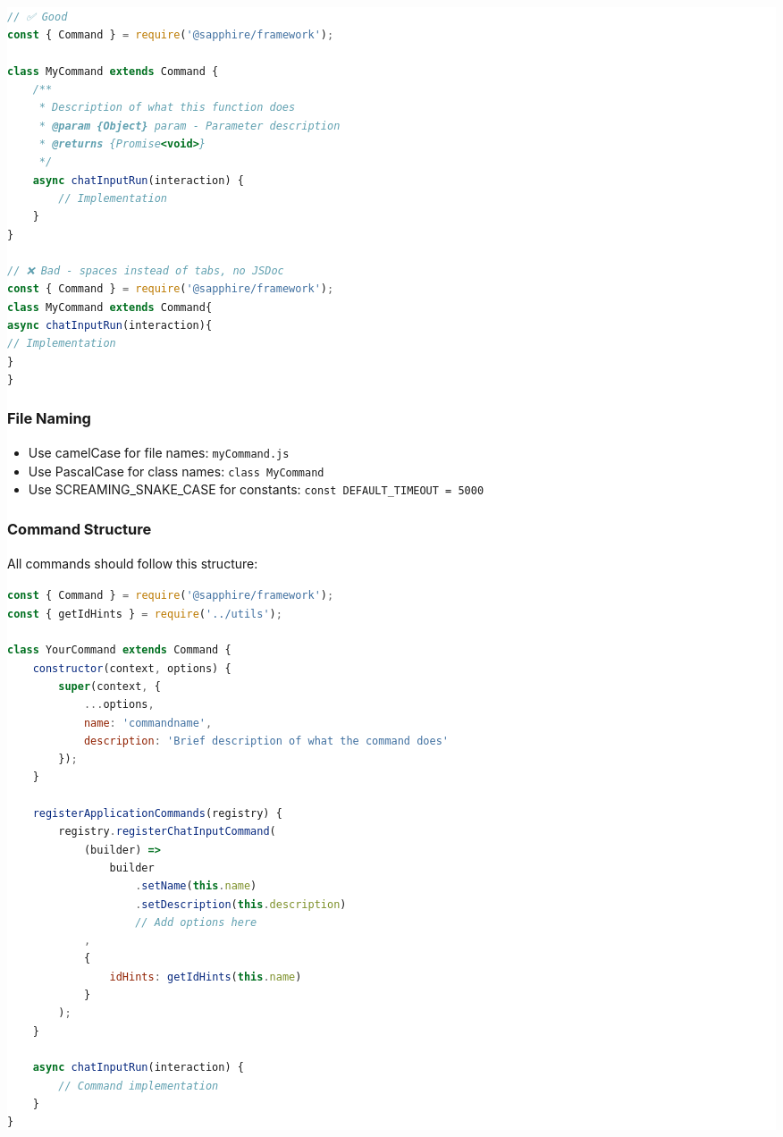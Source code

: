 ```javascript
// ✅ Good
const { Command } = require('@sapphire/framework');

class MyCommand extends Command {
	/**
	 * Description of what this function does
	 * @param {Object} param - Parameter description
	 * @returns {Promise<void>}
	 */
	async chatInputRun(interaction) {
		// Implementation
	}
}

// ❌ Bad - spaces instead of tabs, no JSDoc
const { Command } = require('@sapphire/framework');
class MyCommand extends Command{
async chatInputRun(interaction){
// Implementation
}
}
```

### File Naming

- Use camelCase for file names: `myCommand.js`
- Use PascalCase for class names: `class MyCommand`
- Use SCREAMING_SNAKE_CASE for constants: `const DEFAULT_TIMEOUT = 5000`

### Command Structure

All commands should follow this structure:

```javascript
const { Command } = require('@sapphire/framework');
const { getIdHints } = require('../utils');

class YourCommand extends Command {
	constructor(context, options) {
		super(context, {
			...options,
			name: 'commandname',
			description: 'Brief description of what the command does'
		});
	}

	registerApplicationCommands(registry) {
		registry.registerChatInputCommand(
			(builder) =>
				builder
					.setName(this.name)
					.setDescription(this.description)
					// Add options here
			,
			{
				idHints: getIdHints(this.name)
			}
		);
	}

	async chatInputRun(interaction) {
		// Command implementation
	}
}
```
